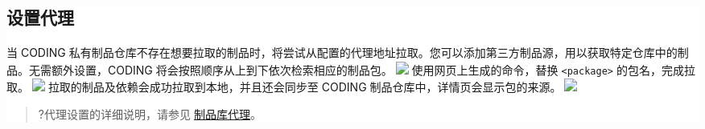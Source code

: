 
## 设置代理

当 CODING 私有制品仓库不存在想要拉取的制品时，将尝试从配置的代理地址拉取。您可以添加第三方制品源，用以获取特定仓库中的制品。无需额外设置，CODING 将会按照顺序从上到下依次检索相应的制品包。
![](https://main.qcloudimg.com/raw/735a1b3ce9174ffff194cecd9c8a3b08.png)
使用网页上生成的命令，替换 `<package>` 的包名，完成拉取。
![](https://main.qcloudimg.com/raw/223cbf649f3e75fef3d70c8fb5bc138a.png)
拉取的制品及依赖会成功拉取到本地，并且还会同步至 CODING 制品仓库中，详情页会显示包的来源。
![](https://main.qcloudimg.com/raw/7dd572ae1963889eae16bcbadc7c82fc.png)
>?代理设置的详细说明，请参见 [制品库代理](https://cloud.tencent.com/document/product/1116/46462)。

